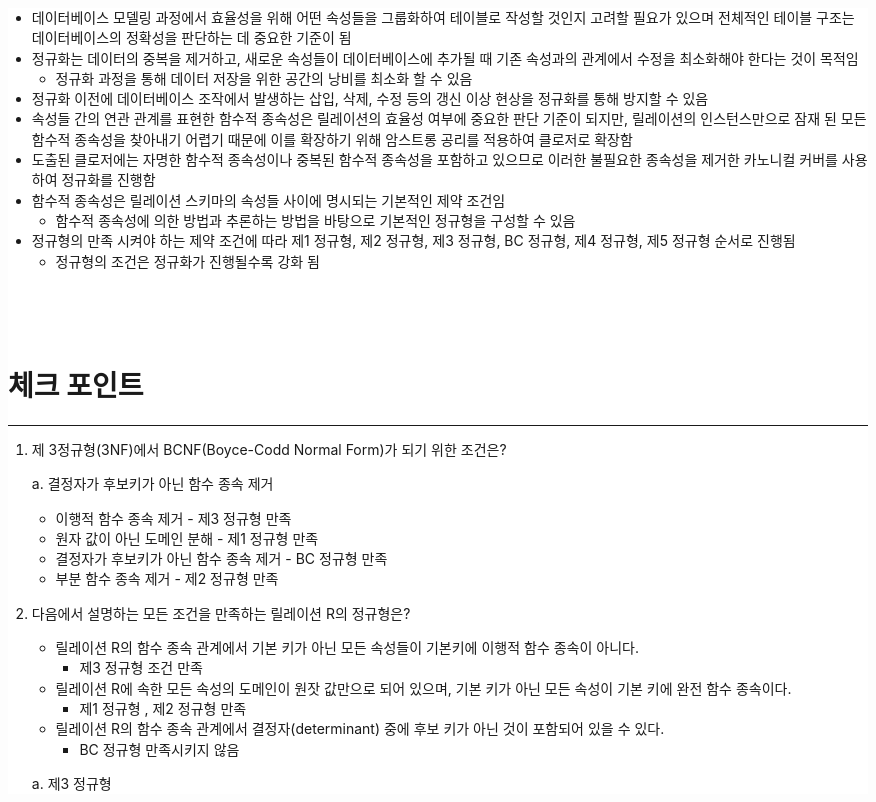 
- 데이터베이스 모델링 과정에서 효율성을 위해 어떤 속성들을 그룹화하여 테이블로 작성할 것인지 고려할 필요가 있으며 전체적인 테이블 구조는 데이터베이스의 정확성을 판단하는 데 중요한 기준이 됨
- 정규화는 데이터의 중복을 제거하고, 새로운 속성들이 데이터베이스에 추가될 때 기존 속성과의 관계에서 수정을 최소화해야 한다는 것이 목적임
    - 정규화 과정을 통해 데이터 저장을 위한 공간의 낭비를 최소화 할 수 있음
- 정규화 이전에 데이터베이스 조작에서 발생하는 삽입, 삭제, 수정 등의 갱신 이상 현상을 정규화를 통해 방지할 수 있음
- 속성들 간의 연관 관계를 표현한 함수적 종속성은 릴레이션의 효율성 여부에 중요한 판단 기준이 되지만, 릴레이션의 인스턴스만으로 잠재 된 모든 함수적 종속성을 찾아내기 어렵기 때문에 이를 확장하기 위해 암스트롱 공리를 적용하여 클로저로 확장함
- 도출된 클로저에는 자명한 함수적 종속성이나 중복된 함수적 종속성을 포함하고 있으므로 이러한 불필요한 종속성을 제거한 카노니컬 커버를 사용하여 정규화를 진행함
- 함수적 종속성은 릴레이션 스키마의 속성들 사이에 명시되는 기본적인 제약 조건임
    - 함수적 종속성에 의한 방법과 추론하는 방법을 바탕으로 기본적인 정규형을 구성할 수 있음
- 정규형의 만족 시켜야 하는 제약 조건에 따라 제1 정규형, 제2 정규형, 제3 정규형, BC 정규형, 제4 정규형, 제5 정규형 순서로 진행됨
    - 정규형의 조건은 정규화가 진행될수록 강화 됨

<br/><br/>

# 체크 포인트

---

1. 제 3정규형(3NF)에서 BCNF(Boyce-Codd Normal Form)가 되기 위한 조건은?
    
    a. 결정자가 후보키가 아닌 함수 종속 제거
    
    - 이행적 함수 종속 제거 - 제3 정규형 만족
    - 원자 값이 아닌 도메인 분해 - 제1 정규형 만족
    - 결정자가 후보키가 아닌 함수 종속 제거 - BC 정규형 만족
    - 부분 함수 종속 제거 - 제2 정규형 만족
2. 다음에서 설명하는 모든 조건을 만족하는 릴레이션 R의 정규형은?
    - 릴레이션 R의 함수 종속 관계에서 기본 키가 아닌 모든 속성들이 기본키에 이행적 함수 종속이 아니다.
        - 제3 정규형 조건 만족
    - 릴레이션 R에 속한 모든 속성의 도메인이 원잣 값만으로 되어 있으며, 기본 키가 아닌 모든 속성이 기본 키에 완전 함수 종속이다.
        - 제1 정규형 , 제2 정규형 만족
    - 릴레이션 R의 함수 종속 관계에서 결정자(determinant) 중에 후보 키가 아닌 것이 포함되어 있을 수 있다.
        - BC 정규형 만족시키지 않음
    
    a. 제3 정규형